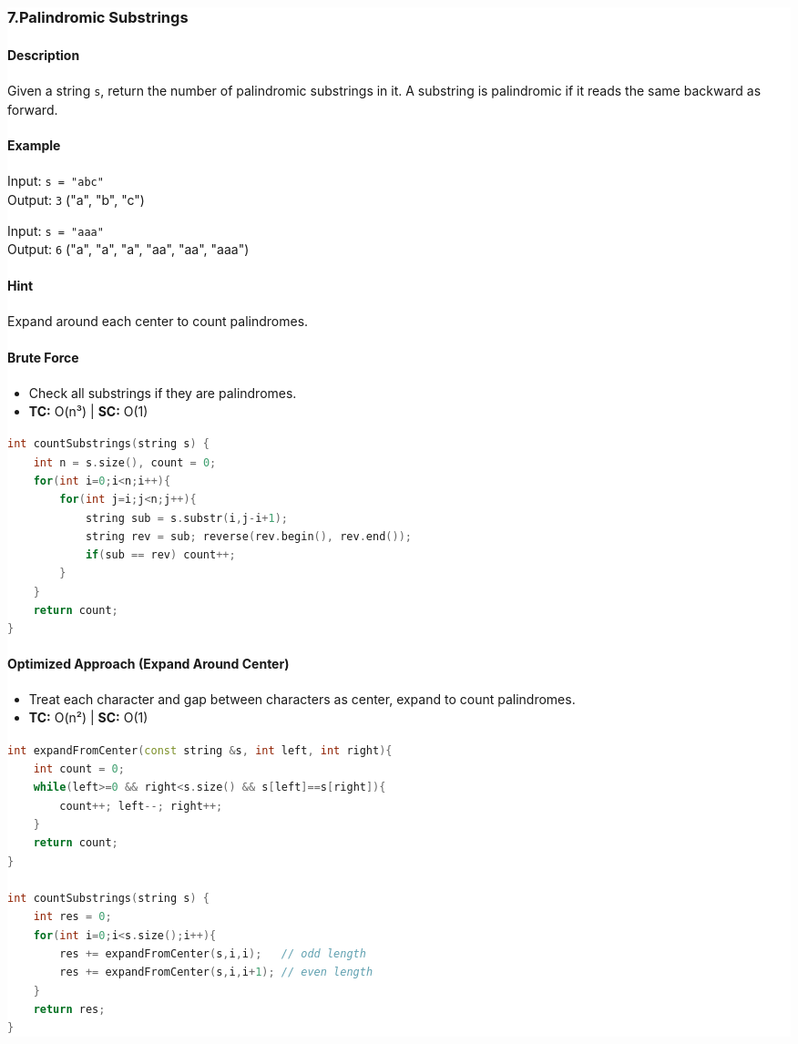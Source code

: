 ### 7.Palindromic Substrings

#### Description
Given a string `s`, return the number of palindromic substrings in it. A substring is palindromic if it reads the same backward as forward.

#### Example
Input: `s = "abc"`  
Output: `3`  ("a", "b", "c")

Input: `s = "aaa"`  
Output: `6`  ("a", "a", "a", "aa", "aa", "aaa")

#### Hint
Expand around each center to count palindromes.

#### Brute Force
- Check all substrings if they are palindromes.
- **TC:** O(n³) | **SC:** O(1)

```cpp
int countSubstrings(string s) {
    int n = s.size(), count = 0;
    for(int i=0;i<n;i++){
        for(int j=i;j<n;j++){
            string sub = s.substr(i,j-i+1);
            string rev = sub; reverse(rev.begin(), rev.end());
            if(sub == rev) count++;
        }
    }
    return count;
}
```

#### Optimized Approach (Expand Around Center)
- Treat each character and gap between characters as center, expand to count palindromes.
- **TC:** O(n²) | **SC:** O(1)

```cpp
int expandFromCenter(const string &s, int left, int right){
    int count = 0;
    while(left>=0 && right<s.size() && s[left]==s[right]){
        count++; left--; right++;
    }
    return count;
}

int countSubstrings(string s) {
    int res = 0;
    for(int i=0;i<s.size();i++){
        res += expandFromCenter(s,i,i);   // odd length
        res += expandFromCenter(s,i,i+1); // even length
    }
    return res;
}
```

